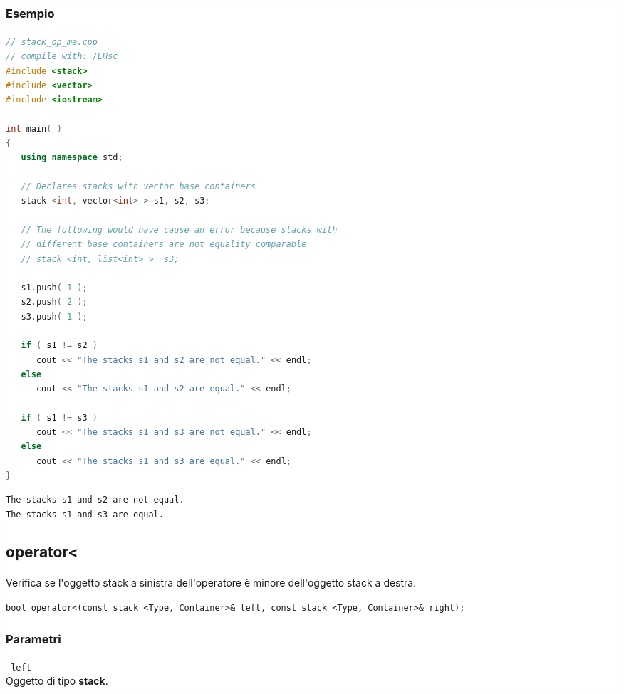### <a name="example"></a>Esempio  
  
```cpp  
// stack_op_me.cpp  
// compile with: /EHsc  
#include <stack>  
#include <vector>  
#include <iostream>  
  
int main( )  
{  
   using namespace std;  
  
   // Declares stacks with vector base containers  
   stack <int, vector<int> > s1, s2, s3;  
  
   // The following would have cause an error because stacks with  
   // different base containers are not equality comparable  
   // stack <int, list<int> >  s3;  
  
   s1.push( 1 );  
   s2.push( 2 );  
   s3.push( 1 );  
  
   if ( s1 != s2 )  
      cout << "The stacks s1 and s2 are not equal." << endl;  
   else  
      cout << "The stacks s1 and s2 are equal." << endl;  
  
   if ( s1 != s3 )  
      cout << "The stacks s1 and s3 are not equal." << endl;  
   else  
      cout << "The stacks s1 and s3 are equal." << endl;  
}  
```  
  
```Output  
The stacks s1 and s2 are not equal.  
The stacks s1 and s3 are equal.  
```  
  
##  <a name="a-nameoperatorlta--operatorlt"></a><a name="operator_lt_"></a>  operator&lt;  
 Verifica se l'oggetto stack a sinistra dell'operatore è minore dell'oggetto stack a destra.  
  
```  
bool operator<(const stack <Type, Container>& left, const stack <Type, Container>& right);
```  
  
### <a name="parameters"></a>Parametri  
 ` left`  
 Oggetto di tipo **stack**.  
  